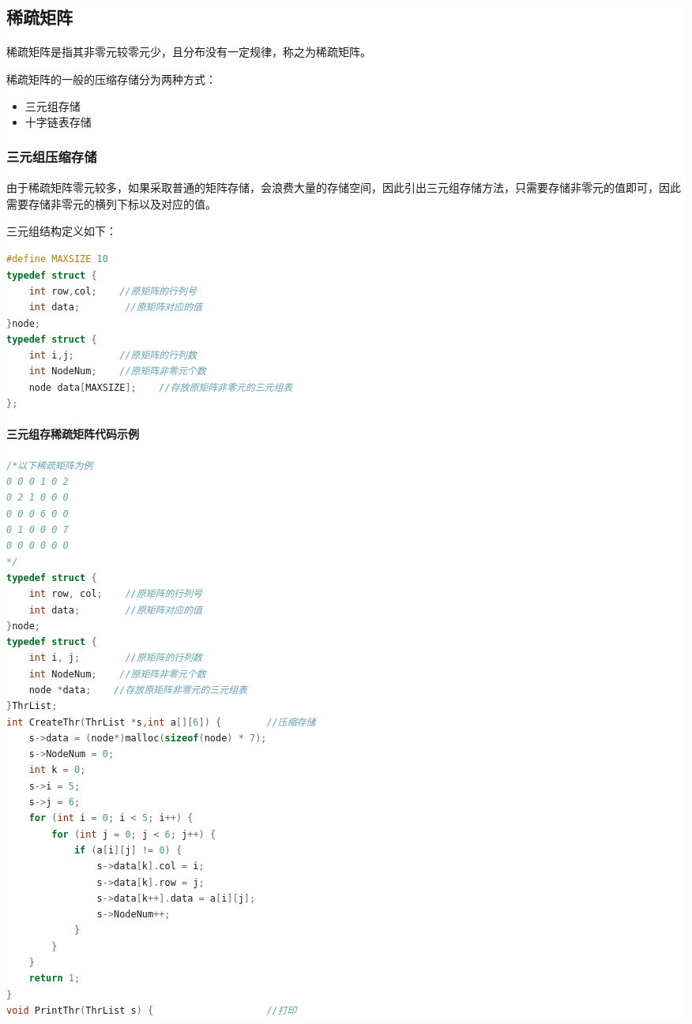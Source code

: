 ## 稀疏矩阵

稀疏矩阵是指其非零元较零元少，且分布没有一定规律，称之为稀疏矩阵。

稀疏矩阵的一般的压缩存储分为两种方式：

- 三元组存储
- 十字链表存储

### 三元组压缩存储

由于稀疏矩阵零元较多，如果采取普通的矩阵存储，会浪费大量的存储空间，因此引出三元组存储方法，只需要存储非零元的值即可，因此需要存储非零元的横列下标以及对应的值。

三元组结构定义如下：

```c
#define MAXSIZE 10
typedef struct {
    int row,col;    //原矩阵的行列号
    int data;        //原矩阵对应的值
}node;
typedef struct {
    int i,j;        //原矩阵的行列数
    int NodeNum;    //原矩阵非零元个数
    node data[MAXSIZE];    //存放原矩阵非零元的三元组表
};
```

#### 三元组存稀疏矩阵代码示例

```c
/*以下稀疏矩阵为例
0 0 0 1 0 2
0 2 1 0 0 0
0 0 0 6 0 0
0 1 0 0 0 7
0 0 0 0 0 0
*/
typedef struct {
    int row, col;    //原矩阵的行列号
    int data;        //原矩阵对应的值
}node;
typedef struct {
    int i, j;        //原矩阵的行列数
    int NodeNum;    //原矩阵非零元个数
    node *data;    //存放原矩阵非零元的三元组表
}ThrList;
int CreateThr(ThrList *s,int a[][6]) {        //压缩存储
    s->data = (node*)malloc(sizeof(node) * 7);
    s->NodeNum = 0;
    int k = 0;
    s->i = 5;
    s->j = 6;
    for (int i = 0; i < 5; i++) {
        for (int j = 0; j < 6; j++) {
            if (a[i][j] != 0) {
                s->data[k].col = i;
                s->data[k].row = j;
                s->data[k++].data = a[i][j];
                s->NodeNum++;
            }
        }
    }
    return 1;
}
void PrintThr(ThrList s) {                    //打印
```